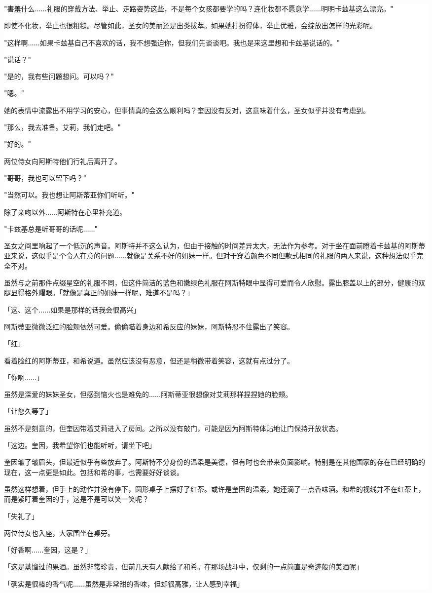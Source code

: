 "害羞什么……礼服的穿戴方法、举止、走路姿势这些，不是每个女孩都要学的吗？连化妆都不愿意学……明明卡兹基这么漂亮。"

即使不化妆，举止也很粗糙。尽管如此，圣女的美丽还是出类拔萃。如果她打扮得体，举止优雅，会绽放出怎样的光彩呢。

"这样啊……如果卡兹基自己不喜欢的话，我不想强迫你，但我们先谈谈吧。我也是来这里想和卡兹基说话的。"

"说话？"

"是的，我有些问题想问。可以吗？"

"嗯。"

她的表情中流露出不用学习的安心，但事情真的会这么顺利吗？奎因没有反对，这意味着什么，圣女似乎并没有考虑到。

"那么，我去准备。艾莉，我们走吧。"

"好的。"

两位侍女向阿斯特他们行礼后离开了。

"哥哥，我也可以留下吗？"

"当然可以。我也想让阿斯蒂亚你们听听。"

除了亲吻以外……阿斯特在心里补充道。

"卡兹基总是听哥哥的话呢……"

圣女之间里响起了一个低沉的声音。阿斯特并不这么认为，但由于接触的时间差异太大，无法作为参考。对于坐在面前瞪着卡兹基的阿斯蒂亚来说，这似乎是个令人在意的问题……就像是关系不好的姐妹一样。但对于穿着颜色不同但款式相同的礼服的两人来说，这种想法似乎完全不对。

虽然与之前那件点缀星空的礼服不同，但这件简洁的蓝色和嫩绿色礼服在阿斯特眼中显得可爱而令人欣慰。露出膝盖以上的部分，健康的双腿显得格外耀眼。「就像是真正的姐妹一样呢，难道不是吗？」

「这、这个……如果是那样的话我会很高兴」

阿斯蒂亚微微泛红的脸颊依然可爱。偷偷瞄着身边和希反应的妹妹，阿斯特忍不住露出了笑容。

「红」

看着脸红的阿斯蒂亚，和希说道。虽然应该没有恶意，但还是稍微带着笑容，这就有点过分了。

「你啊……」

虽然是深爱的妹妹圣女，但感到恼火也是难免的……阿斯蒂亚很想像对艾莉那样捏捏她的脸颊。

「让您久等了」

虽然不是刻意的，但奎因带着艾莉进入了房间。之所以没有敲门，可能是因为阿斯特体贴地让门保持开放状态。

「这边。奎因，我希望你们也能听听，请坐下吧」

奎因皱了皱眉头，但最近似乎有些放弃了。阿斯特不分身份的温柔是美德，但有时也会带来负面影响。特别是在其他国家的存在已经明确的现在，这一点更是如此。包括和希的事，也需要好好谈谈。

虽然这样想着，但手上的动作并没有停下，圆形桌子上摆好了红茶。或许是奎因的温柔，她还滴了一点香味酒。和希的视线并不在红茶上，而是紧盯着奎因的手，这是不是可以笑一笑呢？

「失礼了」

两位侍女也入座，大家围坐在桌旁。

「好香啊……奎因，这是？」

「这是蒸馏过的果酒。虽然非常珍贵，但前几天有人献给了和希。在那场战斗中，仅剩的一点简直是奇迹般的美酒呢」

「确实是很棒的香气呢……虽然是非常甜的香味，但却很高雅，让人感到幸福」
